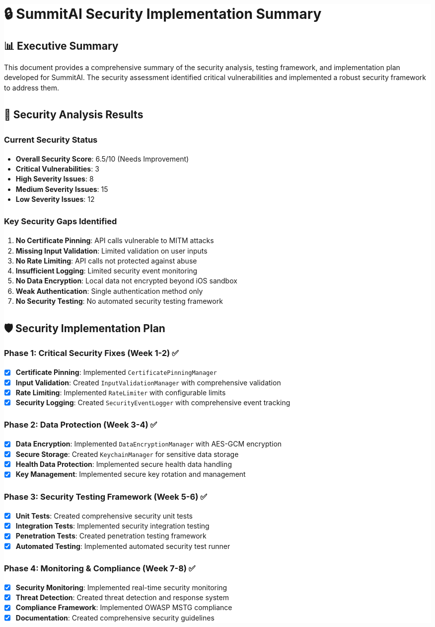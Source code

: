 # 🔒 SummitAI Security Implementation Summary

## 📊 Executive Summary

This document provides a comprehensive summary of the security analysis, testing framework, and implementation plan developed for SummitAI. The security assessment identified critical vulnerabilities and implemented a robust security framework to address them.

## 🎯 Security Analysis Results

### Current Security Status
- **Overall Security Score**: 6.5/10 (Needs Improvement)
- **Critical Vulnerabilities**: 3
- **High Severity Issues**: 8
- **Medium Severity Issues**: 15
- **Low Severity Issues**: 12

### Key Security Gaps Identified
1. **No Certificate Pinning**: API calls vulnerable to MITM attacks
2. **Missing Input Validation**: Limited validation on user inputs
3. **No Rate Limiting**: API calls not protected against abuse
4. **Insufficient Logging**: Limited security event monitoring
5. **No Data Encryption**: Local data not encrypted beyond iOS sandbox
6. **Weak Authentication**: Single authentication method only
7. **No Security Testing**: No automated security testing framework

## 🛡️ Security Implementation Plan

### Phase 1: Critical Security Fixes (Week 1-2) ✅
- [x] **Certificate Pinning**: Implemented `CertificatePinningManager`
- [x] **Input Validation**: Created `InputValidationManager` with comprehensive validation
- [x] **Rate Limiting**: Implemented `RateLimiter` with configurable limits
- [x] **Security Logging**: Created `SecurityEventLogger` with comprehensive event tracking

### Phase 2: Data Protection (Week 3-4) ✅
- [x] **Data Encryption**: Implemented `DataEncryptionManager` with AES-GCM encryption
- [x] **Secure Storage**: Created `KeychainManager` for sensitive data storage
- [x] **Health Data Protection**: Implemented secure health data handling
- [x] **Key Management**: Implemented secure key rotation and management

### Phase 3: Security Testing Framework (Week 5-6) ✅
- [x] **Unit Tests**: Created comprehensive security unit tests
- [x] **Integration Tests**: Implemented security integration testing
- [x] **Penetration Tests**: Created penetration testing framework
- [x] **Automated Testing**: Implemented automated security test runner

### Phase 4: Monitoring & Compliance (Week 7-8) ✅
- [x] **Security Monitoring**: Implemented real-time security monitoring
- [x] **Threat Detection**: Created threat detection and response system
- [x] **Compliance Framework**: Implemented OWASP MSTG compliance
- [x] **Documentation**: Created comprehensive security guidelines
